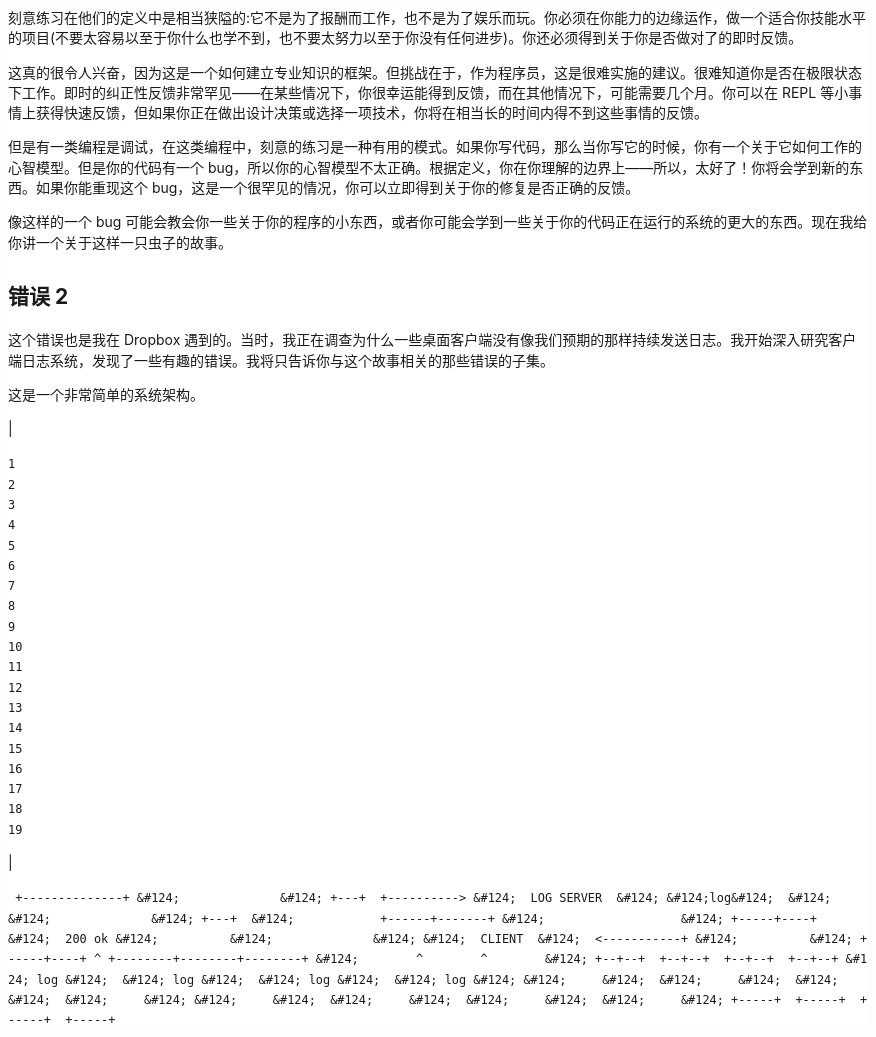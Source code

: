 刻意练习在他们的定义中是相当狭隘的:它不是为了报酬而工作，也不是为了娱乐而玩。你必须在你能力的边缘运作，做一个适合你技能水平的项目(不要太容易以至于你什么也学不到，也不要太努力以至于你没有任何进步)。你还必须得到关于你是否做对了的即时反馈。

这真的很令人兴奋，因为这是一个如何建立专业知识的框架。但挑战在于，作为程序员，这是很难实施的建议。很难知道你是否在极限状态下工作。即时的纠正性反馈非常罕见——在某些情况下，你很幸运能得到反馈，而在其他情况下，可能需要几个月。你可以在 REPL 等小事情上获得快速反馈，但如果你正在做出设计决策或选择一项技术，你将在相当长的时间内得不到这些事情的反馈。

但是有一类编程是调试，在这类编程中，刻意的练习是一种有用的模式。如果你写代码，那么当你写它的时候，你有一个关于它如何工作的心智模型。但是你的代码有一个 bug，所以你的心智模型不太正确。根据定义，你在你理解的边界上——所以，太好了！你将会学到新的东西。如果你能重现这个 bug，这是一个很罕见的情况，你可以立即得到关于你的修复是否正确的反馈。

像这样的一个 bug 可能会教会你一些关于你的程序的小东西，或者你可能会学到一些关于你的代码正在运行的系统的更大的东西。现在我给你讲一个关于这样一只虫子的故事。

## 错误 2

这个错误也是我在 Dropbox 遇到的。当时，我正在调查为什么一些桌面客户端没有像我们预期的那样持续发送日志。我开始深入研究客户端日志系统，发现了一些有趣的错误。我将只告诉你与这个故事相关的那些错误的子集。

这是一个非常简单的系统架构。



| 

```
1
2
3
4
5
6
7
8
9
10
11
12
13
14
15
16
17
18
19

```

 | 

```
 +--------------+ &#124;              &#124; +---+  +----------> &#124;  LOG SERVER  &#124; &#124;log&#124;  &#124;            &#124;              &#124; +---+  &#124;            +------+-------+ &#124;                   &#124; +-----+----+              &#124;  200 ok &#124;          &#124;              &#124; &#124;  CLIENT  &#124;  <-----------+ &#124;          &#124; +-----+----+ ^ +--------+--------+--------+ &#124;        ^        ^        &#124; +--+--+  +--+--+  +--+--+  +--+--+ &#124; log &#124;  &#124; log &#124;  &#124; log &#124;  &#124; log &#124; &#124;     &#124;  &#124;     &#124;  &#124;     &#124;  &#124;     &#124; &#124;     &#124;  &#124;     &#124;  &#124;     &#124;  &#124;     &#124; +-----+  +-----+  +-----+  +-----+
```
